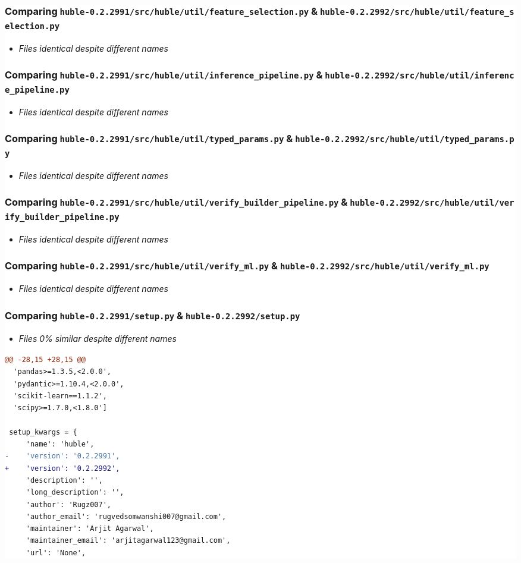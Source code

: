### Comparing `huble-0.2.2991/src/huble/util/feature_selection.py` & `huble-0.2.2992/src/huble/util/feature_selection.py`

 * *Files identical despite different names*

### Comparing `huble-0.2.2991/src/huble/util/inference_pipeline.py` & `huble-0.2.2992/src/huble/util/inference_pipeline.py`

 * *Files identical despite different names*

### Comparing `huble-0.2.2991/src/huble/util/typed_params.py` & `huble-0.2.2992/src/huble/util/typed_params.py`

 * *Files identical despite different names*

### Comparing `huble-0.2.2991/src/huble/util/verify_builder_pipeline.py` & `huble-0.2.2992/src/huble/util/verify_builder_pipeline.py`

 * *Files identical despite different names*

### Comparing `huble-0.2.2991/src/huble/util/verify_ml.py` & `huble-0.2.2992/src/huble/util/verify_ml.py`

 * *Files identical despite different names*

### Comparing `huble-0.2.2991/setup.py` & `huble-0.2.2992/setup.py`

 * *Files 0% similar despite different names*

```diff
@@ -28,15 +28,15 @@
  'pandas>=1.3.5,<2.0.0',
  'pydantic>=1.10.4,<2.0.0',
  'scikit-learn==1.1.2',
  'scipy>=1.7.0,<1.8.0']
 
 setup_kwargs = {
     'name': 'huble',
-    'version': '0.2.2991',
+    'version': '0.2.2992',
     'description': '',
     'long_description': '',
     'author': 'Rugz007',
     'author_email': 'rugvedsomwanshi007@gmail.com',
     'maintainer': 'Arjit Agarwal',
     'maintainer_email': 'arjitagarwal123@gmail.com',
     'url': 'None',
```

